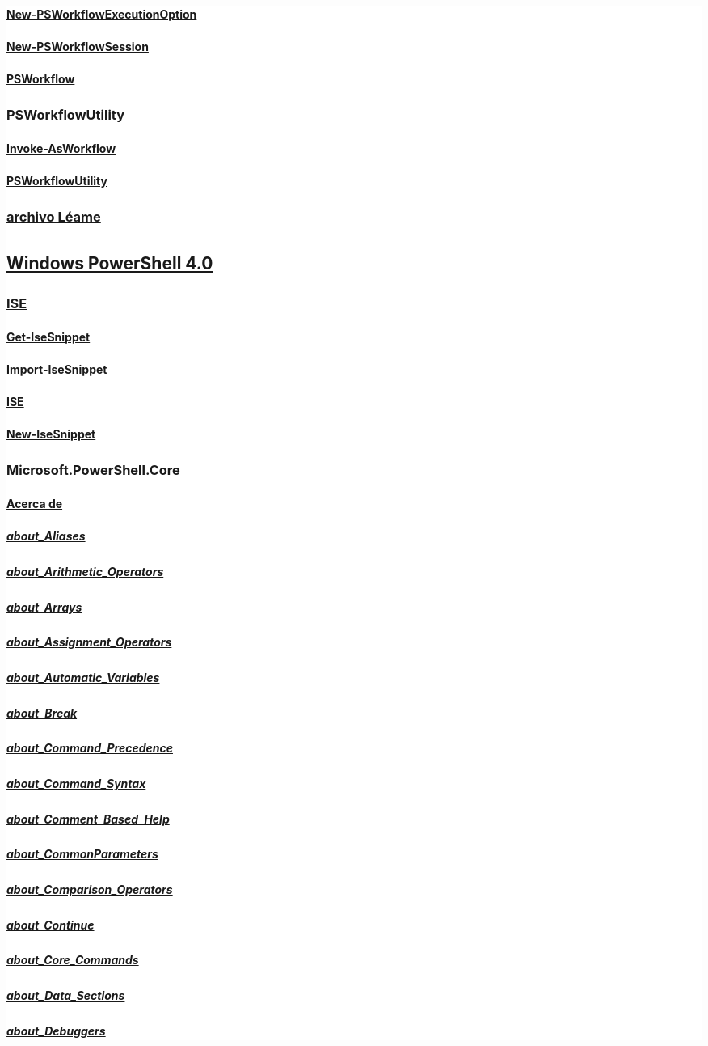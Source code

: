 ####  [New-PSWorkflowExecutionOption](3.0/PSWorkflow/New-PSWorkflowExecutionOption.md)
####  [New-PSWorkflowSession](3.0/PSWorkflow/New-PSWorkflowSession.md)
####  [PSWorkflow](3.0/PSWorkflow/PSWorkflow.md)
###  [PSWorkflowUtility](3.0/PSWorkflowUtility/PSWorkflowUtility.md)
####  [Invoke-AsWorkflow](3.0/PSWorkflowUtility/Invoke-AsWorkflow.md)
####  [PSWorkflowUtility](3.0/PSWorkflowUtility/PSWorkflowUtility.md)
###  [archivo Léame](3.0/readme.md)
##  [Windows PowerShell 4.0](4.0/readme.md)
###  [ISE](4.0/ISE/ISE.md)
####  [Get-IseSnippet](4.0/ISE/Get-IseSnippet.md)
####  [Import-IseSnippet](4.0/ISE/Import-IseSnippet.md)
####  [ISE](4.0/ISE/ISE.md)
####  [New-IseSnippet](4.0/ISE/New-IseSnippet.md)
###  [Microsoft.PowerShell.Core](4.0/Microsoft.PowerShell.Core/Microsoft.PowerShell.Core.md)
####  [Acerca de]()
#####  [about_Aliases](4.0/Microsoft.PowerShell.Core/About/about_Aliases.md)
#####  [about_Arithmetic_Operators](4.0/Microsoft.PowerShell.Core/About/about_Arithmetic_Operators.md)
#####  [about_Arrays](4.0/Microsoft.PowerShell.Core/About/about_Arrays.md)
#####  [about_Assignment_Operators](4.0/Microsoft.PowerShell.Core/About/about_Assignment_Operators.md)
#####  [about_Automatic_Variables](4.0/Microsoft.PowerShell.Core/About/about_Automatic_Variables.md)
#####  [about_Break](4.0/Microsoft.PowerShell.Core/About/about_Break.md)
#####  [about_Command_Precedence](4.0/Microsoft.PowerShell.Core/About/about_Command_Precedence.md)
#####  [about_Command_Syntax](4.0/Microsoft.PowerShell.Core/About/about_Command_Syntax.md)
#####  [about_Comment_Based_Help](4.0/Microsoft.PowerShell.Core/About/about_Comment_Based_Help.md)
#####  [about_CommonParameters](4.0/Microsoft.PowerShell.Core/About/about_CommonParameters.md)
#####  [about_Comparison_Operators](4.0/Microsoft.PowerShell.Core/About/about_Comparison_Operators.md)
#####  [about_Continue](4.0/Microsoft.PowerShell.Core/About/about_Continue.md)
#####  [about_Core_Commands](4.0/Microsoft.PowerShell.Core/About/about_Core_Commands.md)
#####  [about_Data_Sections](4.0/Microsoft.PowerShell.Core/About/about_Data_Sections.md)
#####  [about_Debuggers](4.0/Microsoft.PowerShell.Core/About/about_Debuggers.md)